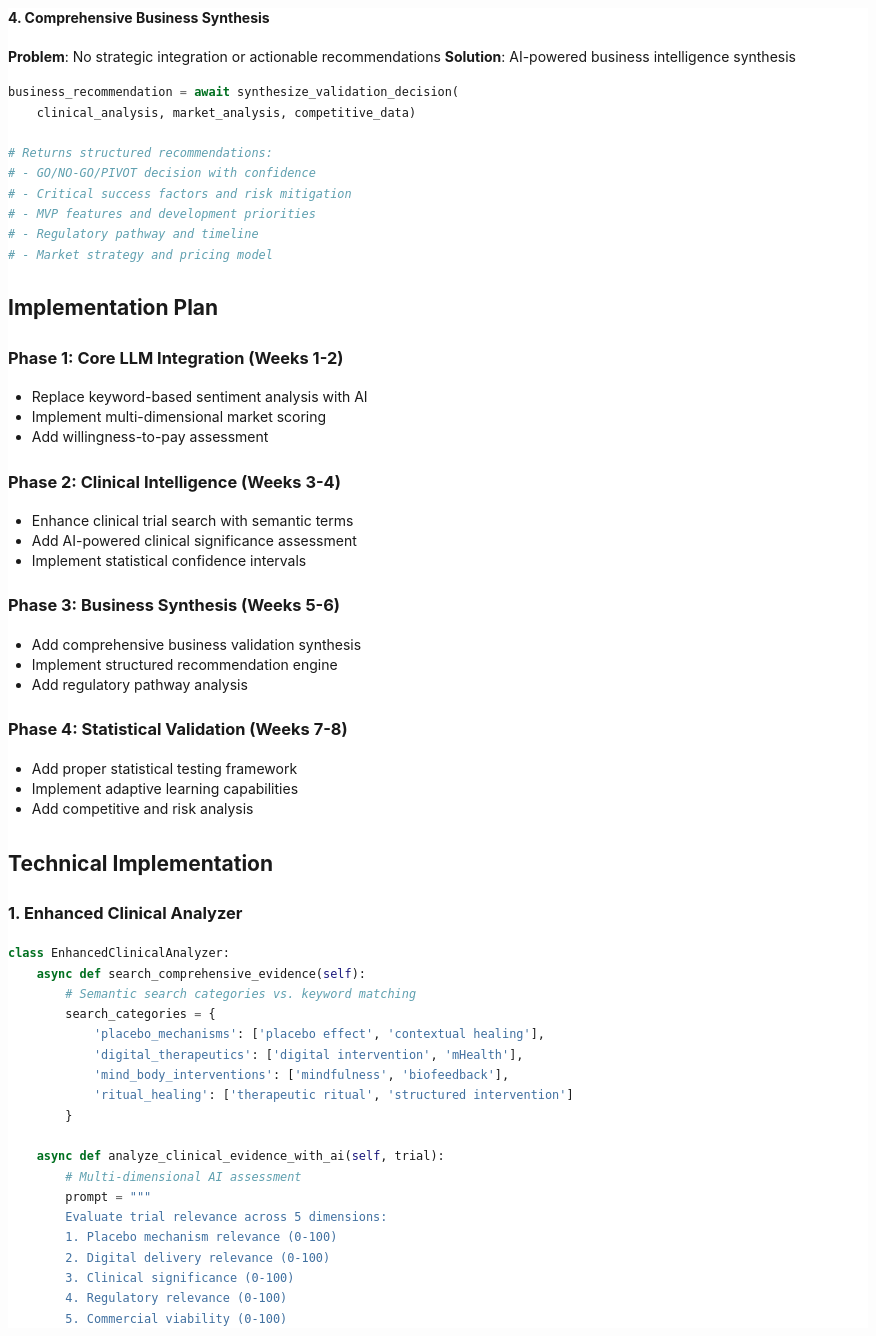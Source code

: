#### 4. **Comprehensive Business Synthesis**
**Problem**: No strategic integration or actionable recommendations
**Solution**: AI-powered business intelligence synthesis

```python
business_recommendation = await synthesize_validation_decision(
    clinical_analysis, market_analysis, competitive_data)

# Returns structured recommendations:
# - GO/NO-GO/PIVOT decision with confidence
# - Critical success factors and risk mitigation
# - MVP features and development priorities  
# - Regulatory pathway and timeline
# - Market strategy and pricing model
```

## Implementation Plan

### **Phase 1: Core LLM Integration (Weeks 1-2)**
- Replace keyword-based sentiment analysis with AI
- Implement multi-dimensional market scoring
- Add willingness-to-pay assessment

### **Phase 2: Clinical Intelligence (Weeks 3-4)**
- Enhance clinical trial search with semantic terms
- Add AI-powered clinical significance assessment
- Implement statistical confidence intervals

### **Phase 3: Business Synthesis (Weeks 5-6)**
- Add comprehensive business validation synthesis
- Implement structured recommendation engine
- Add regulatory pathway analysis

### **Phase 4: Statistical Validation (Weeks 7-8)**
- Add proper statistical testing framework
- Implement adaptive learning capabilities
- Add competitive and risk analysis

## Technical Implementation

### **1. Enhanced Clinical Analyzer**

```python
class EnhancedClinicalAnalyzer:
    async def search_comprehensive_evidence(self):
        # Semantic search categories vs. keyword matching
        search_categories = {
            'placebo_mechanisms': ['placebo effect', 'contextual healing'],
            'digital_therapeutics': ['digital intervention', 'mHealth'],
            'mind_body_interventions': ['mindfulness', 'biofeedback'],
            'ritual_healing': ['therapeutic ritual', 'structured intervention']
        }
        
    async def analyze_clinical_evidence_with_ai(self, trial):
        # Multi-dimensional AI assessment
        prompt = """
        Evaluate trial relevance across 5 dimensions:
        1. Placebo mechanism relevance (0-100)
        2. Digital delivery relevance (0-100) 
        3. Clinical significance (0-100)
        4. Regulatory relevance (0-100)
        5. Commercial viability (0-100)
```